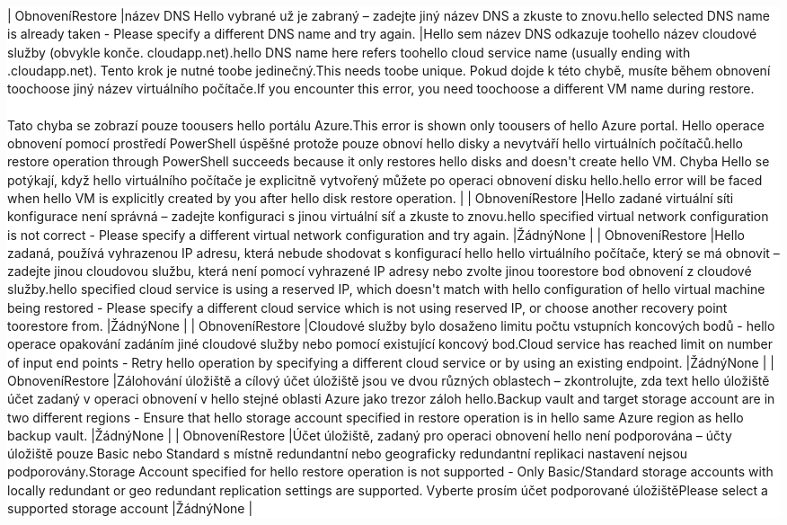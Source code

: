 | <span data-ttu-id="13f8e-238">Obnovení</span><span class="sxs-lookup"><span data-stu-id="13f8e-238">Restore</span></span> |<span data-ttu-id="13f8e-239">název DNS Hello vybrané už je zabraný – zadejte jiný název DNS a zkuste to znovu.</span><span class="sxs-lookup"><span data-stu-id="13f8e-239">hello selected DNS name is already taken - Please specify a different DNS name and try again.</span></span> |<span data-ttu-id="13f8e-240">Hello sem název DNS odkazuje toohello název cloudové služby (obvykle konče. cloudapp.net).</span><span class="sxs-lookup"><span data-stu-id="13f8e-240">hello DNS name here refers toohello cloud service name (usually ending with .cloudapp.net).</span></span> <span data-ttu-id="13f8e-241">Tento krok je nutné toobe jedinečný.</span><span class="sxs-lookup"><span data-stu-id="13f8e-241">This needs toobe unique.</span></span> <span data-ttu-id="13f8e-242">Pokud dojde k této chybě, musíte během obnovení toochoose jiný název virtuálního počítače.</span><span class="sxs-lookup"><span data-stu-id="13f8e-242">If you encounter this error, you need toochoose a different VM name during restore.</span></span> <br><br> <span data-ttu-id="13f8e-243">Tato chyba se zobrazí pouze toousers hello portálu Azure.</span><span class="sxs-lookup"><span data-stu-id="13f8e-243">This error is shown only toousers of hello Azure portal.</span></span> <span data-ttu-id="13f8e-244">Hello operace obnovení pomocí prostředí PowerShell úspěšné protože pouze obnoví hello disky a nevytváří hello virtuálních počítačů.</span><span class="sxs-lookup"><span data-stu-id="13f8e-244">hello restore operation through PowerShell succeeds because it only restores hello disks and doesn't create hello VM.</span></span> <span data-ttu-id="13f8e-245">Chyba Hello se potýkají, když hello virtuálního počítače je explicitně vytvořený můžete po operaci obnovení disku hello.</span><span class="sxs-lookup"><span data-stu-id="13f8e-245">hello error will be faced when hello VM is explicitly created by you after hello disk restore operation.</span></span> |
| <span data-ttu-id="13f8e-246">Obnovení</span><span class="sxs-lookup"><span data-stu-id="13f8e-246">Restore</span></span> |<span data-ttu-id="13f8e-247">Hello zadané virtuální síti konfigurace není správná – zadejte konfiguraci s jinou virtuální síť a zkuste to znovu.</span><span class="sxs-lookup"><span data-stu-id="13f8e-247">hello specified virtual network configuration is not correct - Please specify a different virtual network configuration and try again.</span></span> |<span data-ttu-id="13f8e-248">Žádný</span><span class="sxs-lookup"><span data-stu-id="13f8e-248">None</span></span> |
| <span data-ttu-id="13f8e-249">Obnovení</span><span class="sxs-lookup"><span data-stu-id="13f8e-249">Restore</span></span> |<span data-ttu-id="13f8e-250">Hello zadaná, používá vyhrazenou IP adresu, která nebude shodovat s konfigurací hello hello virtuálního počítače, který se má obnovit – zadejte jinou cloudovou službu, která není pomocí vyhrazené IP adresy nebo zvolte jinou toorestore bod obnovení z cloudové služby.</span><span class="sxs-lookup"><span data-stu-id="13f8e-250">hello specified cloud service is using a reserved IP, which doesn't match with hello configuration of hello virtual machine being restored - Please specify a different cloud service which is not using reserved IP, or choose another recovery point toorestore from.</span></span> |<span data-ttu-id="13f8e-251">Žádný</span><span class="sxs-lookup"><span data-stu-id="13f8e-251">None</span></span> |
| <span data-ttu-id="13f8e-252">Obnovení</span><span class="sxs-lookup"><span data-stu-id="13f8e-252">Restore</span></span> |<span data-ttu-id="13f8e-253">Cloudové služby bylo dosaženo limitu počtu vstupních koncových bodů - hello operace opakování zadáním jiné cloudové služby nebo pomocí existující koncový bod.</span><span class="sxs-lookup"><span data-stu-id="13f8e-253">Cloud service has reached limit on number of input end points - Retry hello operation by specifying a different cloud service or by using an existing endpoint.</span></span> |<span data-ttu-id="13f8e-254">Žádný</span><span class="sxs-lookup"><span data-stu-id="13f8e-254">None</span></span> |
| <span data-ttu-id="13f8e-255">Obnovení</span><span class="sxs-lookup"><span data-stu-id="13f8e-255">Restore</span></span> |<span data-ttu-id="13f8e-256">Zálohování úložiště a cílový účet úložiště jsou ve dvou různých oblastech – zkontrolujte, zda text hello úložiště účet zadaný v operaci obnovení v hello stejné oblasti Azure jako trezor záloh hello.</span><span class="sxs-lookup"><span data-stu-id="13f8e-256">Backup vault and target storage account are in two different regions - Ensure that hello storage account specified in restore operation is in hello same Azure region as hello backup vault.</span></span> |<span data-ttu-id="13f8e-257">Žádný</span><span class="sxs-lookup"><span data-stu-id="13f8e-257">None</span></span> |
| <span data-ttu-id="13f8e-258">Obnovení</span><span class="sxs-lookup"><span data-stu-id="13f8e-258">Restore</span></span> |<span data-ttu-id="13f8e-259">Účet úložiště, zadaný pro operaci obnovení hello není podporována – účty úložiště pouze Basic nebo Standard s místně redundantní nebo geograficky redundantní replikaci nastavení nejsou podporovány.</span><span class="sxs-lookup"><span data-stu-id="13f8e-259">Storage Account specified for hello restore operation is not supported - Only Basic/Standard storage accounts with locally redundant or geo redundant replication settings are supported.</span></span> <span data-ttu-id="13f8e-260">Vyberte prosím účet podporované úložiště</span><span class="sxs-lookup"><span data-stu-id="13f8e-260">Please select a supported storage account</span></span> |<span data-ttu-id="13f8e-261">Žádný</span><span class="sxs-lookup"><span data-stu-id="13f8e-261">None</span></span> |
